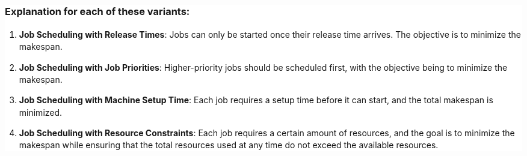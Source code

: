 
### Explanation for each of these variants:

1. **Job Scheduling with Release Times**: Jobs can only be started once their release time arrives. The objective is to minimize the makespan.

2. **Job Scheduling with Job Priorities**: Higher-priority jobs should be scheduled first, with the objective being to minimize the makespan.

3. **Job Scheduling with Machine Setup Time**: Each job requires a setup time before it can start, and the total makespan is minimized.

4. **Job Scheduling with Resource Constraints**: Each job requires a certain amount of resources, and the goal is to minimize the makespan while ensuring that the total resources used at any time do not exceed the available resources.

